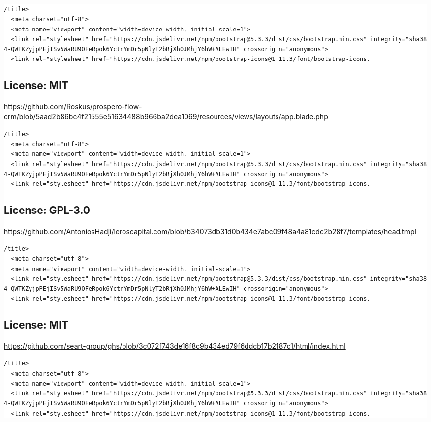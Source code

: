 ```
/title>
  <meta charset="utf-8">
  <meta name="viewport" content="width=device-width, initial-scale=1">
  <link rel="stylesheet" href="https://cdn.jsdelivr.net/npm/bootstrap@5.3.3/dist/css/bootstrap.min.css" integrity="sha384-QWTKZyjpPEjISv5WaRU9OFeRpok6YctnYmDr5pNlyT2bRjXh0JMhjY6hW+ALEwIH" crossorigin="anonymous">
  <link rel="stylesheet" href="https://cdn.jsdelivr.net/npm/bootstrap-icons@1.11.3/font/bootstrap-icons.
```


## License: MIT
https://github.com/Roskus/prospero-flow-crm/blob/5aad2b86bc4f21555e51634488b966ba2dea1069/resources/views/layouts/app.blade.php

```
/title>
  <meta charset="utf-8">
  <meta name="viewport" content="width=device-width, initial-scale=1">
  <link rel="stylesheet" href="https://cdn.jsdelivr.net/npm/bootstrap@5.3.3/dist/css/bootstrap.min.css" integrity="sha384-QWTKZyjpPEjISv5WaRU9OFeRpok6YctnYmDr5pNlyT2bRjXh0JMhjY6hW+ALEwIH" crossorigin="anonymous">
  <link rel="stylesheet" href="https://cdn.jsdelivr.net/npm/bootstrap-icons@1.11.3/font/bootstrap-icons.
```


## License: GPL-3.0
https://github.com/AntoniosHadji/leroscapital.com/blob/b34073db31d0b434e7abc09f48a4a81cdc2b28f7/templates/head.tmpl

```
/title>
  <meta charset="utf-8">
  <meta name="viewport" content="width=device-width, initial-scale=1">
  <link rel="stylesheet" href="https://cdn.jsdelivr.net/npm/bootstrap@5.3.3/dist/css/bootstrap.min.css" integrity="sha384-QWTKZyjpPEjISv5WaRU9OFeRpok6YctnYmDr5pNlyT2bRjXh0JMhjY6hW+ALEwIH" crossorigin="anonymous">
  <link rel="stylesheet" href="https://cdn.jsdelivr.net/npm/bootstrap-icons@1.11.3/font/bootstrap-icons.
```


## License: MIT
https://github.com/seart-group/ghs/blob/3c072f743de16f8c9b434ed79f6ddcb17b2187c1/html/index.html

```
/title>
  <meta charset="utf-8">
  <meta name="viewport" content="width=device-width, initial-scale=1">
  <link rel="stylesheet" href="https://cdn.jsdelivr.net/npm/bootstrap@5.3.3/dist/css/bootstrap.min.css" integrity="sha384-QWTKZyjpPEjISv5WaRU9OFeRpok6YctnYmDr5pNlyT2bRjXh0JMhjY6hW+ALEwIH" crossorigin="anonymous">
  <link rel="stylesheet" href="https://cdn.jsdelivr.net/npm/bootstrap-icons@1.11.3/font/bootstrap-icons.
```
